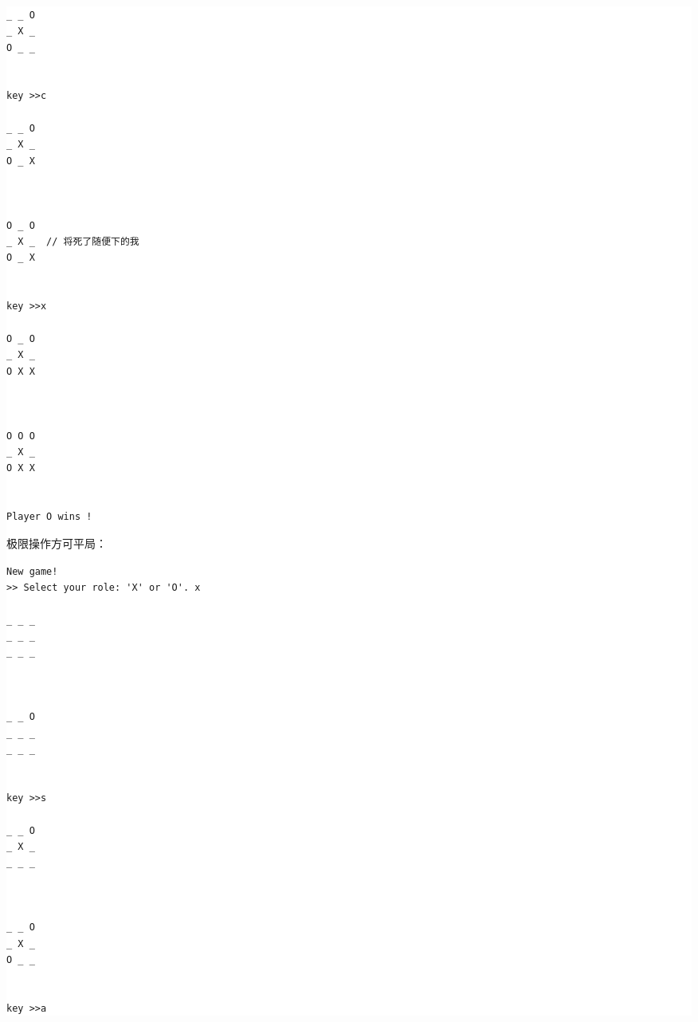 ```
_ _ O 
_ X _ 
O _ _ 


key >>c

_ _ O 
_ X _ 
O _ X 



O _ O 
_ X _  // 将死了随便下的我
O _ X 


key >>x

O _ O 
_ X _ 
O X X 



O O O 
_ X _ 
O X X 


Player O wins ! 
```
极限操作方可平局：
```
New game!
>> Select your role: 'X' or 'O'. x

_ _ _ 
_ _ _ 
_ _ _ 



_ _ O 
_ _ _ 
_ _ _ 


key >>s

_ _ O 
_ X _ 
_ _ _ 



_ _ O 
_ X _ 
O _ _ 


key >>a
```